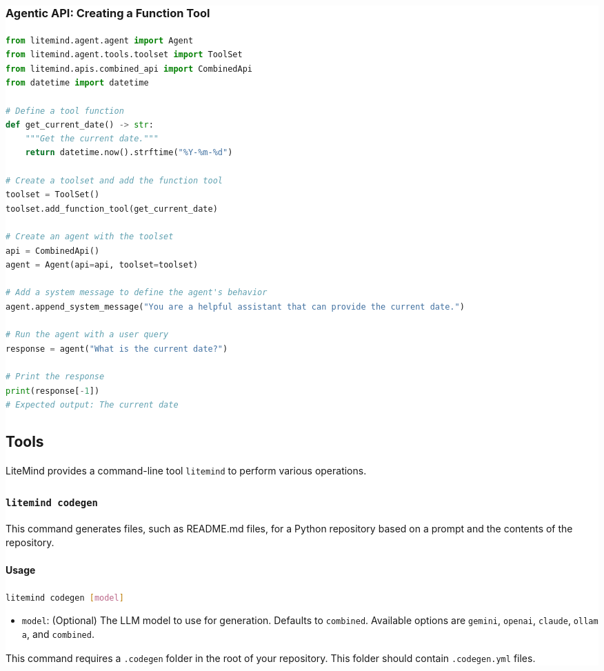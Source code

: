 ```python
```

### Agentic API: Creating a Function Tool

```python
from litemind.agent.agent import Agent
from litemind.agent.tools.toolset import ToolSet
from litemind.apis.combined_api import CombinedApi
from datetime import datetime

# Define a tool function
def get_current_date() -> str:
    """Get the current date."""
    return datetime.now().strftime("%Y-%m-%d")

# Create a toolset and add the function tool
toolset = ToolSet()
toolset.add_function_tool(get_current_date)

# Create an agent with the toolset
api = CombinedApi()
agent = Agent(api=api, toolset=toolset)

# Add a system message to define the agent's behavior
agent.append_system_message("You are a helpful assistant that can provide the current date.")

# Run the agent with a user query
response = agent("What is the current date?")

# Print the response
print(response[-1])
# Expected output: The current date
```

## Tools

LiteMind provides a command-line tool `litemind` to perform various operations.

### `litemind codegen`

This command generates files, such as README.md files, for a Python repository based on a prompt and the contents of the repository.

#### Usage

```bash
litemind codegen [model]
```

*   `model`: (Optional) The LLM model to use for generation.  Defaults to `combined`.  Available options are `gemini`, `openai`, `claude`, `ollama`, and `combined`.

This command requires a `.codegen` folder in the root of your repository.  This folder should contain `.codegen.yml` files.
